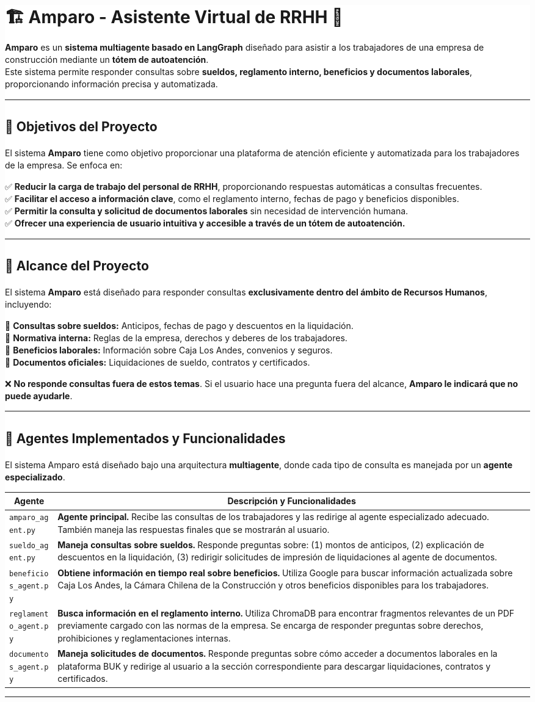 # 🏗️ Amparo - Asistente Virtual de RRHH 📢

**Amparo** es un **sistema multiagente basado en LangGraph** diseñado para asistir a los trabajadores de una empresa de construcción mediante un **tótem de autoatención**.  
Este sistema permite responder consultas sobre **sueldos, reglamento interno, beneficios y documentos laborales**, proporcionando información precisa y automatizada.

---

## **🎯 Objetivos del Proyecto**
El sistema **Amparo** tiene como objetivo proporcionar una plataforma de atención eficiente y automatizada para los trabajadores de la empresa. Se enfoca en:

✅ **Reducir la carga de trabajo del personal de RRHH**, proporcionando respuestas automáticas a consultas frecuentes.  
✅ **Facilitar el acceso a información clave**, como el reglamento interno, fechas de pago y beneficios disponibles.  
✅ **Permitir la consulta y solicitud de documentos laborales** sin necesidad de intervención humana.  
✅ **Ofrecer una experiencia de usuario intuitiva y accesible a través de un tótem de autoatención.**  

---

## **📌 Alcance del Proyecto**
El sistema **Amparo** está diseñado para responder consultas **exclusivamente dentro del ámbito de Recursos Humanos**, incluyendo:

🔹 **Consultas sobre sueldos:** Anticipos, fechas de pago y descuentos en la liquidación.  
🔹 **Normativa interna:** Reglas de la empresa, derechos y deberes de los trabajadores.  
🔹 **Beneficios laborales:** Información sobre Caja Los Andes, convenios y seguros.  
🔹 **Documentos oficiales:** Liquidaciones de sueldo, contratos y certificados.  

❌ **No responde consultas fuera de estos temas**. Si el usuario hace una pregunta fuera del alcance, **Amparo le indicará que no puede ayudarle**.

---

## **🧠 Agentes Implementados y Funcionalidades**
El sistema Amparo está diseñado bajo una arquitectura **multiagente**, donde cada tipo de consulta es manejada por un **agente especializado**.

| **Agente**           | **Descripción y Funcionalidades** |
|----------------------|----------------------------------|
| `amparo_agent.py`   | **Agente principal.** Recibe las consultas de los trabajadores y las redirige al agente especializado adecuado. También maneja las respuestas finales que se mostrarán al usuario. |
| `sueldo_agent.py`   | **Maneja consultas sobre sueldos.** Responde preguntas sobre: (1) montos de anticipos, (2) explicación de descuentos en la liquidación, (3) redirigir solicitudes de impresión de liquidaciones al agente de documentos. |
| `beneficios_agent.py` | **Obtiene información en tiempo real sobre beneficios.** Utiliza Google para buscar información actualizada sobre Caja Los Andes, la Cámara Chilena de la Construcción y otros beneficios disponibles para los trabajadores. |
| `reglamento_agent.py` | **Busca información en el reglamento interno.** Utiliza ChromaDB para encontrar fragmentos relevantes de un PDF previamente cargado con las normas de la empresa. Se encarga de responder preguntas sobre derechos, prohibiciones y reglamentaciones internas. |
| `documentos_agent.py` | **Maneja solicitudes de documentos.** Responde preguntas sobre cómo acceder a documentos laborales en la plataforma BUK y redirige al usuario a la sección correspondiente para descargar liquidaciones, contratos y certificados. |

---